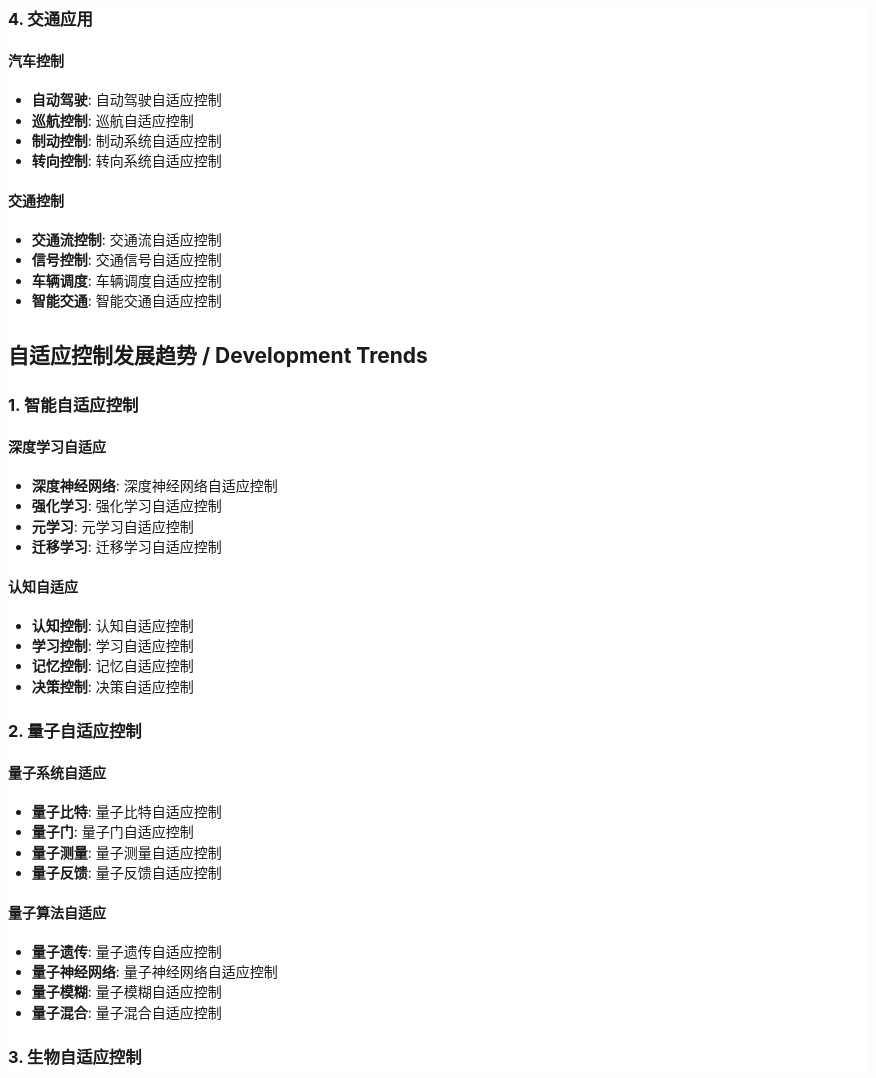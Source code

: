 ### 4. 交通应用

#### 汽车控制

- **自动驾驶**: 自动驾驶自适应控制
- **巡航控制**: 巡航自适应控制
- **制动控制**: 制动系统自适应控制
- **转向控制**: 转向系统自适应控制

#### 交通控制

- **交通流控制**: 交通流自适应控制
- **信号控制**: 交通信号自适应控制
- **车辆调度**: 车辆调度自适应控制
- **智能交通**: 智能交通自适应控制

## 自适应控制发展趋势 / Development Trends

### 1. 智能自适应控制

#### 深度学习自适应

- **深度神经网络**: 深度神经网络自适应控制
- **强化学习**: 强化学习自适应控制
- **元学习**: 元学习自适应控制
- **迁移学习**: 迁移学习自适应控制

#### 认知自适应

- **认知控制**: 认知自适应控制
- **学习控制**: 学习自适应控制
- **记忆控制**: 记忆自适应控制
- **决策控制**: 决策自适应控制

### 2. 量子自适应控制

#### 量子系统自适应

- **量子比特**: 量子比特自适应控制
- **量子门**: 量子门自适应控制
- **量子测量**: 量子测量自适应控制
- **量子反馈**: 量子反馈自适应控制

#### 量子算法自适应

- **量子遗传**: 量子遗传自适应控制
- **量子神经网络**: 量子神经网络自适应控制
- **量子模糊**: 量子模糊自适应控制
- **量子混合**: 量子混合自适应控制

### 3. 生物自适应控制
